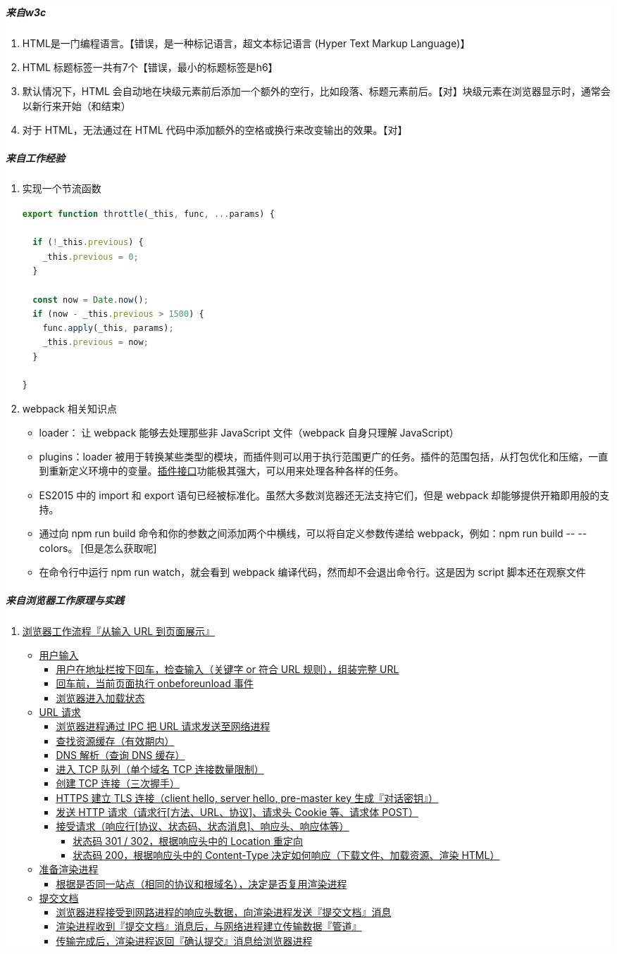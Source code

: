 ##### 来自w3c

1. HTML是一门编程语言。【错误，是一种标记语言，超文本标记语言 (Hyper Text Markup Language)】

2. HTML 标题标签一共有7个【错误，最小的标题标签是h6】

3. 默认情况下，HTML 会自动地在块级元素前后添加一个额外的空行，比如段落、标题元素前后。【对】块级元素在浏览器显示时，通常会以新行来开始（和结束）

4. 对于 HTML，无法通过在 HTML 代码中添加额外的空格或换行来改变输出的效果。【对】

   

##### 来自工作经验

1. 实现一个节流函数

   ```javascript
   export function throttle(_this, func, ...params) {
   
     if (!_this.previous) {
       _this.previous = 0;
     }
   
     const now = Date.now();
     if (now - _this.previous > 1500) {
       func.apply(_this, params);
       _this.previous = now;
     }
   
   }
   ```

2. webpack 相关知识点

   * loader： 让 webpack 能够去处理那些非 JavaScript 文件（webpack 自身只理解 JavaScript）

   * plugins：loader 被用于转换某些类型的模块，而插件则可以用于执行范围更广的任务。插件的范围包括，从打包优化和压缩，一直到重新定义环境中的变量。[插件接口](https://www.webpackjs.com/api/plugins)功能极其强大，可以用来处理各种各样的任务。

   * ES2015 中的 import 和 export 语句已经被标准化。虽然大多数浏览器还无法支持它们，但是 webpack 却能够提供开箱即用般的支持。

   * 通过向 npm run build 命令和你的参数之间添加两个中横线，可以将自定义参数传递给 webpack，例如：npm run build -- --colors。 [但是怎么获取呢]

   * 在命令行中运行 npm run watch，就会看到 webpack 编译代码，然而却不会退出命令行。这是因为 script 脚本还在观察文件

     

##### 来自浏览器工作原理与实践

1. <u>浏览器工作流程『从输入 URL 到页面展示』</u>

   * <u>用户输入</u>
     + <u>用户在地址栏按下回车，检查输入（关键字 or 符合 URL 规则），组装完整 URL</u>
     + <u>回车前，当前页面执行 onbeforeunload 事件</u>
     + <u>浏览器进入加载状态</u>
   * <u>URL 请求</u>
     * <u>浏览器进程通过 IPC 把 URL 请求发送至网络进程</u>
     * <u>查找资源缓存（有效期内）</u>
     * <u>DNS 解析（查询 DNS 缓存）</u>
     * <u>进入 TCP 队列（单个域名 TCP 连接数量限制）</u>
     * <u>创建 TCP 连接（三次握手）</u>
     * <u>HTTPS 建立 TLS 连接（client hello, server hello, pre-master key 生成『对话密钥』）</u>
     * <u>发送 HTTP 请求（请求行[方法、URL、协议]、请求头 Cookie 等、请求体 POST）</u>
     * <u>接受请求（响应行[协议、状态码、状态消息]、响应头、响应体等）</u>
       * <u>状态码 301 / 302，根据响应头中的 Location 重定向</u>
       * <u>状态码 200，根据响应头中的 Content-Type 决定如何响应（下载文件、加载资源、渲染 HTML）</u>
   * <u>准备渲染进程</u>
     * <u>根据是否同一站点（相同的协议和根域名），决定是否复用渲染进程</u>
   * <u>提交文档</u>
     * <u>浏览器进程接受到网路进程的响应头数据，向渲染进程发送『提交文档』消息</u>
     *  <u>渲染进程收到『提交文档』消息后，与网络进程建立传输数据『管道』</u>
     * <u>传输完成后，渲染进程返回『确认提交』消息给浏览器进程</u>